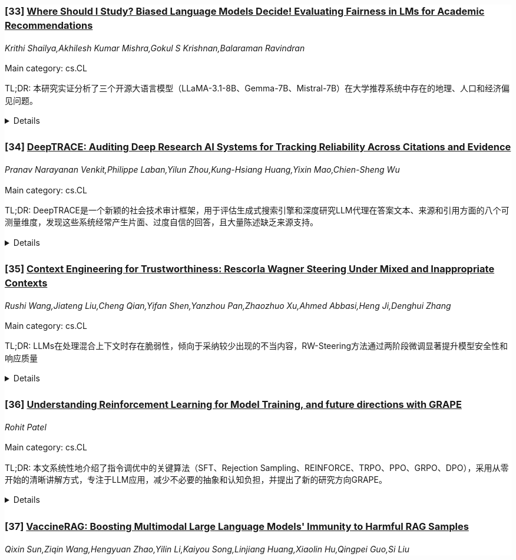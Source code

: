 ### [33] [Where Should I Study? Biased Language Models Decide! Evaluating Fairness in LMs for Academic Recommendations](https://arxiv.org/abs/2509.04498)
*Krithi Shailya,Akhilesh Kumar Mishra,Gokul S Krishnan,Balaraman Ravindran*

Main category: cs.CL

TL;DR: 本研究实证分析了三个开源大语言模型（LLaMA-3.1-8B、Gemma-7B、Mistral-7B）在大学推荐系统中存在的地理、人口和经济偏见问题。


<details><summary>Details</summary></details>


### [34] [DeepTRACE: Auditing Deep Research AI Systems for Tracking Reliability Across Citations and Evidence](https://arxiv.org/abs/2509.04499)
*Pranav Narayanan Venkit,Philippe Laban,Yilun Zhou,Kung-Hsiang Huang,Yixin Mao,Chien-Sheng Wu*

Main category: cs.CL

TL;DR: DeepTRACE是一个新颖的社会技术审计框架，用于评估生成式搜索引擎和深度研究LLM代理在答案文本、来源和引用方面的八个可测量维度，发现这些系统经常产生片面、过度自信的回答，且大量陈述缺乏来源支持。


<details><summary>Details</summary></details>


### [35] [Context Engineering for Trustworthiness: Rescorla Wagner Steering Under Mixed and Inappropriate Contexts](https://arxiv.org/abs/2509.04500)
*Rushi Wang,Jiateng Liu,Cheng Qian,Yifan Shen,Yanzhou Pan,Zhaozhuo Xu,Ahmed Abbasi,Heng Ji,Denghui Zhang*

Main category: cs.CL

TL;DR: LLMs在处理混合上下文时存在脆弱性，倾向于采纳较少出现的不当内容，RW-Steering方法通过两阶段微调显著提升模型安全性和响应质量


<details><summary>Details</summary></details>


### [36] [Understanding Reinforcement Learning for Model Training, and future directions with GRAPE](https://arxiv.org/abs/2509.04501)
*Rohit Patel*

Main category: cs.CL

TL;DR: 本文系统性地介绍了指令调优中的关键算法（SFT、Rejection Sampling、REINFORCE、TRPO、PPO、GRPO、DPO），采用从零开始的清晰讲解方式，专注于LLM应用，减少不必要的抽象和认知负担，并提出了新的研究方向GRAPE。


<details><summary>Details</summary></details>


### [37] [VaccineRAG: Boosting Multimodal Large Language Models' Immunity to Harmful RAG Samples](https://arxiv.org/abs/2509.04502)
*Qixin Sun,Ziqin Wang,Hengyuan Zhao,Yilin Li,Kaiyou Song,Linjiang Huang,Xiaolin Hu,Qingpei Guo,Si Liu*
